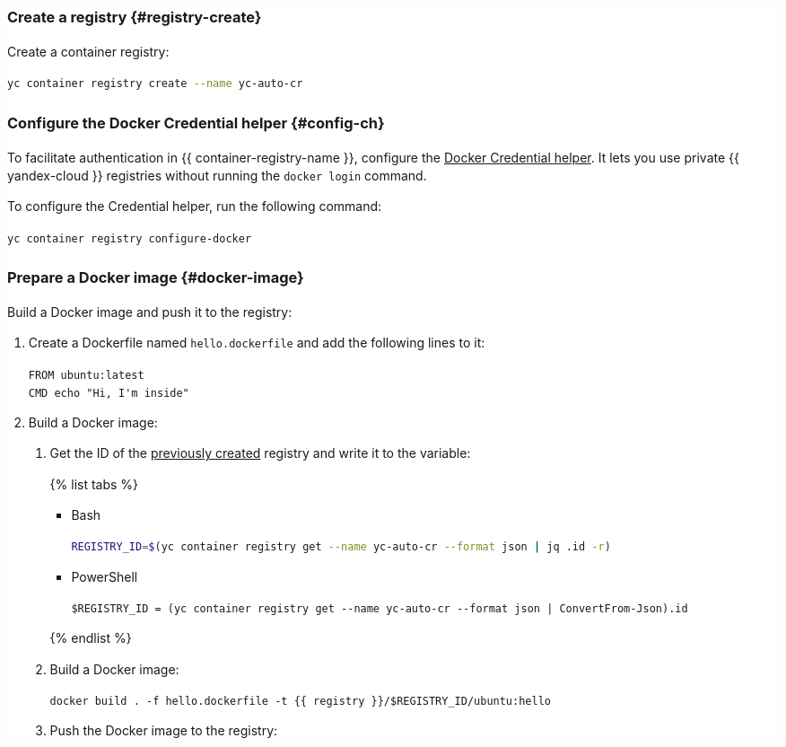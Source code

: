 ### Create a registry {#registry-create}

Create a container registry:

```bash
yc container registry create --name yc-auto-cr
```

### Configure the Docker Credential helper {#config-ch}

To facilitate authentication in {{ container-registry-name }}, configure the [Docker Credential helper](../../container-registry/operations/authentication.md#cred-helper). It lets you use private {{ yandex-cloud }} registries without running the `docker login` command.

To configure the Credential helper, run the following command:


```bash
yc container registry configure-docker
```



### Prepare a Docker image {#docker-image}

Build a Docker image and push it to the registry:

1. Create a Dockerfile named `hello.dockerfile` and add the following lines to it:

   ```
   FROM ubuntu:latest
   CMD echo "Hi, I'm inside"
   ```

1. Build a Docker image:

   1. Get the ID of the [previously created](#registry-create) registry and write it to the variable:

      {% list tabs %}

      - Bash

        ```bash
        REGISTRY_ID=$(yc container registry get --name yc-auto-cr --format json | jq .id -r)
        ```

      - PowerShell

        ```
        $REGISTRY_ID = (yc container registry get --name yc-auto-cr --format json | ConvertFrom-Json).id
        ```

      {% endlist %}

   1. Build a Docker image:

      ```
      docker build . -f hello.dockerfile -t {{ registry }}/$REGISTRY_ID/ubuntu:hello
      ```

   1. Push the Docker image to the registry:
